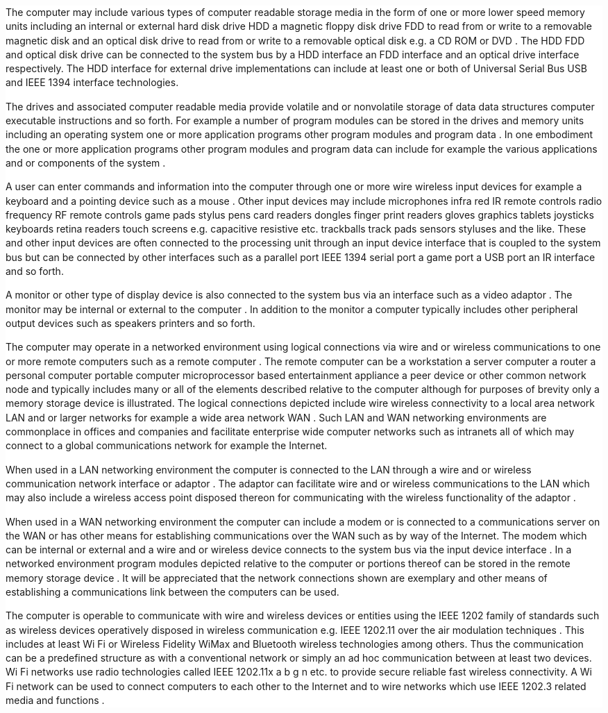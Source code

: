 The computer may include various types of computer readable storage media in the form of one or more lower speed memory units including an internal or external hard disk drive HDD a magnetic floppy disk drive FDD to read from or write to a removable magnetic disk and an optical disk drive to read from or write to a removable optical disk e.g. a CD ROM or DVD . The HDD FDD and optical disk drive can be connected to the system bus by a HDD interface an FDD interface and an optical drive interface respectively. The HDD interface for external drive implementations can include at least one or both of Universal Serial Bus USB and IEEE 1394 interface technologies.

The drives and associated computer readable media provide volatile and or nonvolatile storage of data data structures computer executable instructions and so forth. For example a number of program modules can be stored in the drives and memory units including an operating system one or more application programs other program modules and program data . In one embodiment the one or more application programs other program modules and program data can include for example the various applications and or components of the system .

A user can enter commands and information into the computer through one or more wire wireless input devices for example a keyboard and a pointing device such as a mouse . Other input devices may include microphones infra red IR remote controls radio frequency RF remote controls game pads stylus pens card readers dongles finger print readers gloves graphics tablets joysticks keyboards retina readers touch screens e.g. capacitive resistive etc. trackballs track pads sensors styluses and the like. These and other input devices are often connected to the processing unit through an input device interface that is coupled to the system bus but can be connected by other interfaces such as a parallel port IEEE 1394 serial port a game port a USB port an IR interface and so forth.

A monitor or other type of display device is also connected to the system bus via an interface such as a video adaptor . The monitor may be internal or external to the computer . In addition to the monitor a computer typically includes other peripheral output devices such as speakers printers and so forth.

The computer may operate in a networked environment using logical connections via wire and or wireless communications to one or more remote computers such as a remote computer . The remote computer can be a workstation a server computer a router a personal computer portable computer microprocessor based entertainment appliance a peer device or other common network node and typically includes many or all of the elements described relative to the computer although for purposes of brevity only a memory storage device is illustrated. The logical connections depicted include wire wireless connectivity to a local area network LAN and or larger networks for example a wide area network WAN . Such LAN and WAN networking environments are commonplace in offices and companies and facilitate enterprise wide computer networks such as intranets all of which may connect to a global communications network for example the Internet.

When used in a LAN networking environment the computer is connected to the LAN through a wire and or wireless communication network interface or adaptor . The adaptor can facilitate wire and or wireless communications to the LAN which may also include a wireless access point disposed thereon for communicating with the wireless functionality of the adaptor .

When used in a WAN networking environment the computer can include a modem or is connected to a communications server on the WAN or has other means for establishing communications over the WAN such as by way of the Internet. The modem which can be internal or external and a wire and or wireless device connects to the system bus via the input device interface . In a networked environment program modules depicted relative to the computer or portions thereof can be stored in the remote memory storage device . It will be appreciated that the network connections shown are exemplary and other means of establishing a communications link between the computers can be used.

The computer is operable to communicate with wire and wireless devices or entities using the IEEE 1202 family of standards such as wireless devices operatively disposed in wireless communication e.g. IEEE 1202.11 over the air modulation techniques . This includes at least Wi Fi or Wireless Fidelity WiMax and Bluetooth wireless technologies among others. Thus the communication can be a predefined structure as with a conventional network or simply an ad hoc communication between at least two devices. Wi Fi networks use radio technologies called IEEE 1202.11x a b g n etc. to provide secure reliable fast wireless connectivity. A Wi Fi network can be used to connect computers to each other to the Internet and to wire networks which use IEEE 1202.3 related media and functions .
